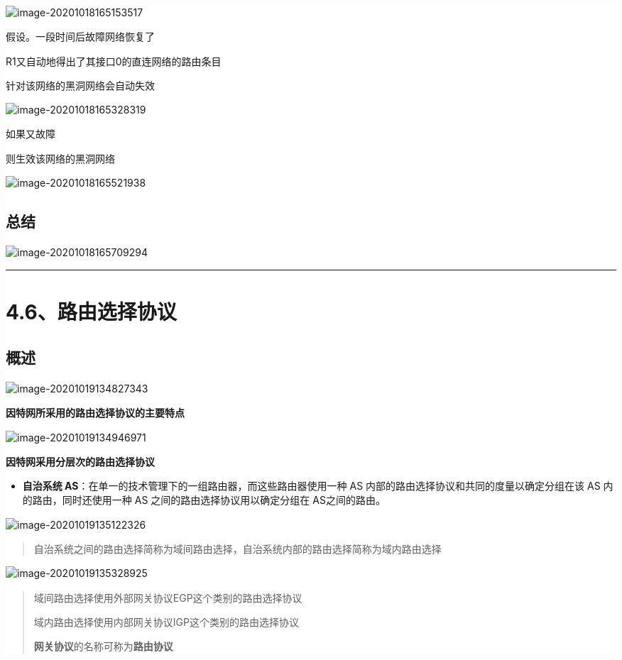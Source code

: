 ![image-20201018165153517](https://raw.githubusercontent.com/PeipengWang/picture/master/network/image-20201018165153517.png)

假设。一段时间后故障网络恢复了

R1又自动地得出了其接口0的直连网络的路由条目

针对该网络的黑洞网络会自动失效

![image-20201018165328319](https://raw.githubusercontent.com/PeipengWang/picture/master/network/image-20201018165328319.png)

如果又故障

则生效该网络的黑洞网络

![image-20201018165521938](https://raw.githubusercontent.com/PeipengWang/picture/master/network/image-20201018165521938.png)



## 总结

![image-20201018165709294](https://raw.githubusercontent.com/PeipengWang/picture/master/network/image-20201018165709294.png)



------



# 4.6、路由选择协议

## 概述

![image-20201019134827343](https://raw.githubusercontent.com/PeipengWang/picture/master/network/image-20201019134827343.png)

**因特网所采用的路由选择协议的主要特点**

![image-20201019134946971](https://raw.githubusercontent.com/PeipengWang/picture/master/network/image-20201019134946971.png)

**因特网采用分层次的路由选择协议**

* **自治系统 AS**：在单一的技术管理下的一组路由器，而这些路由器使用一种 AS 内部的路由选择协议和共同的度量以确定分组在该 AS 内的路由，同时还使用一种 AS 之间的路由选择协议用以确定分组在 AS之间的路由。

![image-20201019135122326](https://raw.githubusercontent.com/PeipengWang/picture/master/network/image-20201019135122326.png)

> 自治系统之间的路由选择简称为域间路由选择，自治系统内部的路由选择简称为域内路由选择

![image-20201019135328925](https://raw.githubusercontent.com/PeipengWang/picture/master/network/image-20201019135328925.png)

> 域间路由选择使用外部网关协议EGP这个类别的路由选择协议
>
> 域内路由选择使用内部网关协议IGP这个类别的路由选择协议
>
> **网关协议**的名称可称为**路由协议**
